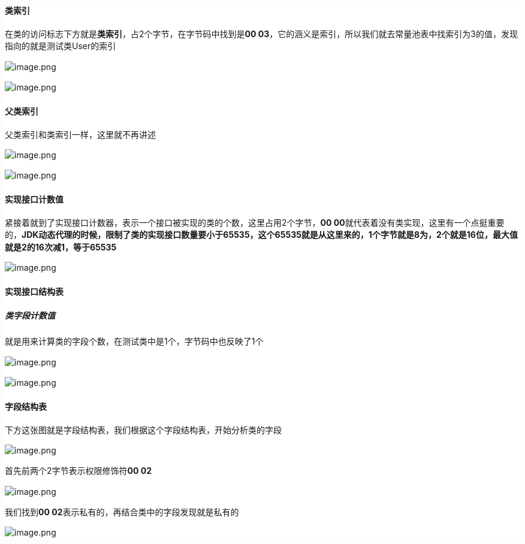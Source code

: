 
#### 类索引

在类的访问标志下方就是**类索引**，占2个字节，在字节码中找到是**00 03**，它的涵义是索引，所以我们就去常量池表中找索引为3的值，发现指向的就是测试类User的索引


![image.png](https://p9-juejin.byteimg.com/tos-cn-i-k3u1fbpfcp/3d0fdac7e76c43e1a76ae499cd7a38a9~tplv-k3u1fbpfcp-watermark.image)


![image.png](https://p9-juejin.byteimg.com/tos-cn-i-k3u1fbpfcp/1da75f9773214a36853c1973a719c29c~tplv-k3u1fbpfcp-watermark.image)


#### 父类索引

父类索引和类索引一样，这里就不再讲述


![image.png](https://p6-juejin.byteimg.com/tos-cn-i-k3u1fbpfcp/245a004d889b4f3796ebbdbe96c11adc~tplv-k3u1fbpfcp-watermark.image)


![image.png](https://p9-juejin.byteimg.com/tos-cn-i-k3u1fbpfcp/feed2f767025420cbd4cdaee9590ea22~tplv-k3u1fbpfcp-watermark.image)


#### 实现接口计数值

紧接着就到了实现接口计数器，表示一个接口被实现的类的个数，这里占用2个字节，**00 00**就代表着没有类实现，这里有一个点挺重要的，**JDK动态代理的时候，限制了类的实现接口数量要小于65535，这个65535就是从这里来的，1个字节就是8为，2个就是16位，最大值就是2的16次减1，等于65535**


![image.png](https://p9-juejin.byteimg.com/tos-cn-i-k3u1fbpfcp/48380aedfc3348deb41a819b040b5955~tplv-k3u1fbpfcp-watermark.image)

#### 实现接口结构表

##### 类字段计数值

就是用来计算类的字段个数，在测试类中是1个，字节码中也反映了1个


![image.png](https://p3-juejin.byteimg.com/tos-cn-i-k3u1fbpfcp/54f809c0deea44cb96aa988b5d11cfae~tplv-k3u1fbpfcp-watermark.image)


![image.png](https://p6-juejin.byteimg.com/tos-cn-i-k3u1fbpfcp/67ee7a42584541b087f800cd3494dd8f~tplv-k3u1fbpfcp-watermark.image)


#### 字段结构表

下方这张图就是字段结构表，我们根据这个字段结构表，开始分析类的字段

![image.png](https://p3-juejin.byteimg.com/tos-cn-i-k3u1fbpfcp/778dd2b70d0d4cd4947a77a3feb72e42~tplv-k3u1fbpfcp-watermark.image)


首先前两个2字节表示权限修饰符**00 02**

![image.png](https://p9-juejin.byteimg.com/tos-cn-i-k3u1fbpfcp/400fa9bc1897457a87b95aeedd6766ce~tplv-k3u1fbpfcp-watermark.image)

我们找到**00 02**表示私有的，再结合类中的字段发现就是私有的

![image.png](https://p3-juejin.byteimg.com/tos-cn-i-k3u1fbpfcp/b687d32625524988886e1eea8dd639a5~tplv-k3u1fbpfcp-watermark.image)
